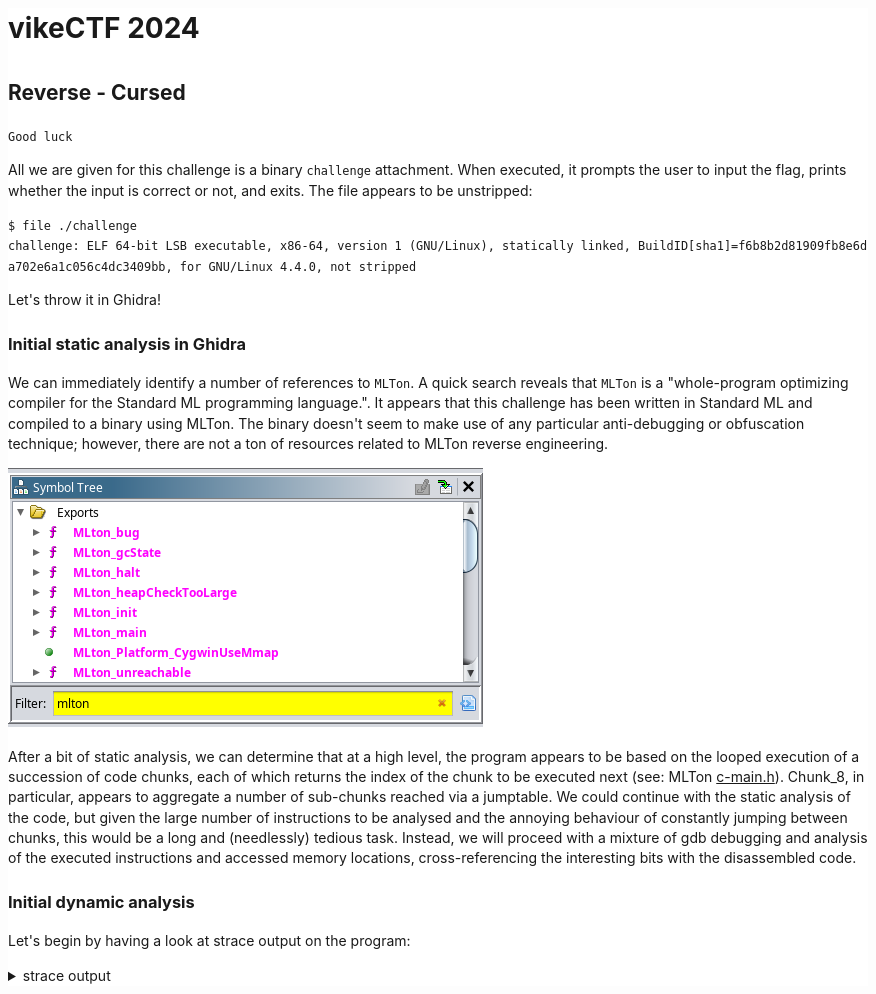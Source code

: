 # vikeCTF 2024
## Reverse - Cursed
```
Good luck
```
All we are given for this challenge is a binary `challenge` attachment.
When executed, it prompts the user to input the flag, prints whether the input is correct or not, and exits.
The file appears to be unstripped:
```
$ file ./challenge
challenge: ELF 64-bit LSB executable, x86-64, version 1 (GNU/Linux), statically linked, BuildID[sha1]=f6b8b2d81909fb8e6da702e6a1c056c4dc3409bb, for GNU/Linux 4.4.0, not stripped
```
Let's throw it in Ghidra!

### Initial static analysis in Ghidra
We can immediately identify a number of references to `MLTon`. A quick search reveals that `MLTon` is a "whole-program optimizing compiler for the Standard ML programming language.". It appears that this challenge has been written in Standard ML and compiled to a binary using MLTon. The binary doesn't seem to make use of any particular anti-debugging or obfuscation technique; however, there are not a ton of resources related to MLTon reverse engineering.

![mlton-refs](./resources/mlton-refs.png)

After a bit of static analysis, we can determine that at a high level, the program appears to be based on the looped execution of a succession of code chunks, each of which returns the index of the chunk to be executed next (see: MLTon [c-main.h](https://github.com/MLton/mlton/blob/2637b22ccdd9cd1268b6b46ff6107066bf8c8888/include/c-main.h#L66)). Chunk_8, in particular, appears to aggregate a number of sub-chunks reached via a jumptable. We could continue with the static analysis of the code, but given the large number of instructions to be analysed and the annoying behaviour of constantly jumping between chunks, this would be a long and (needlessly) tedious task. Instead, we will proceed with a mixture of gdb debugging and analysis of the executed instructions and accessed memory locations, cross-referencing the interesting bits with the disassembled code.

### Initial dynamic analysis
Let's begin by having a look at strace output on the program:
<details><summary>strace output</summary></details>
